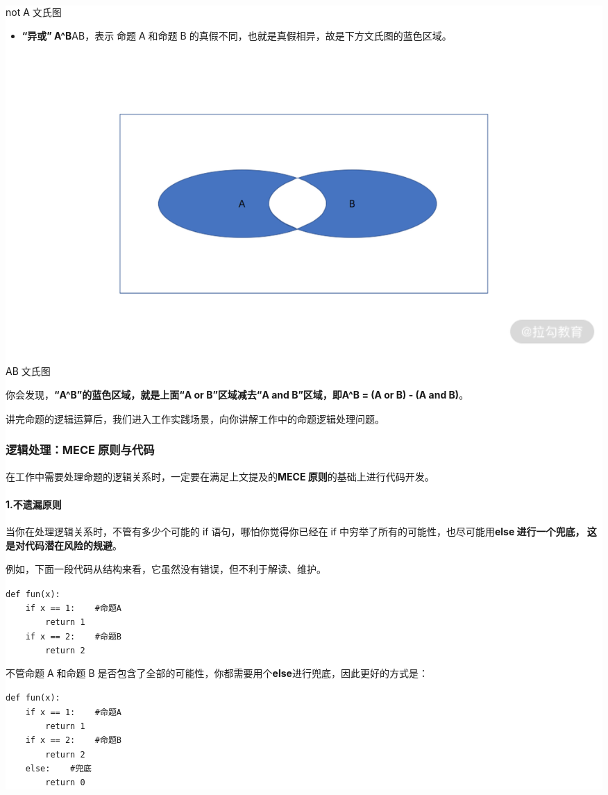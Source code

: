 not A 文氏图

- **“异或” A^B**AB，表示 命题 A 和命题 B 的真假不同，也就是真假相异，故是下方文氏图的蓝色区域。

![图片8.png](assets/CgqCHl-X_cKACVmDAADBcVHtKCE265.png)

AB 文氏图

你会发现，**“A^B”的蓝色区域，就是上面“A or B”区域减去“A and B”区域，即A^B = (A or B) - (A and B)**。

讲完命题的逻辑运算后，我们进入工作实践场景，向你讲解工作中的命题逻辑处理问题。

### 逻辑处理：MECE 原则与代码

在工作中需要处理命题的逻辑关系时，一定要在满足上文提及的**MECE 原则**的基础上进行代码开发。

#### 1.不遗漏原则

当你在处理逻辑关系时，不管有多少个可能的 if 语句，哪怕你觉得你已经在 if 中穷举了所有的可能性，也尽可能用**else **进行一个兜底，** 这是对代码潜在风险的规避**。

例如，下面一段代码从结构来看，它虽然没有错误，但不利于解读、维护。

```
def fun(x):
    if x == 1:    #命题A
        return 1
    if x == 2:    #命题B
        return 2
```

不管命题 A 和命题 B 是否包含了全部的可能性，你都需要用个**else**进行兜底，因此更好的方式是：

```
def fun(x):
    if x == 1:    #命题A
        return 1
    if x == 2:    #命题B
        return 2
    else:    #兜底
        return 0
```
